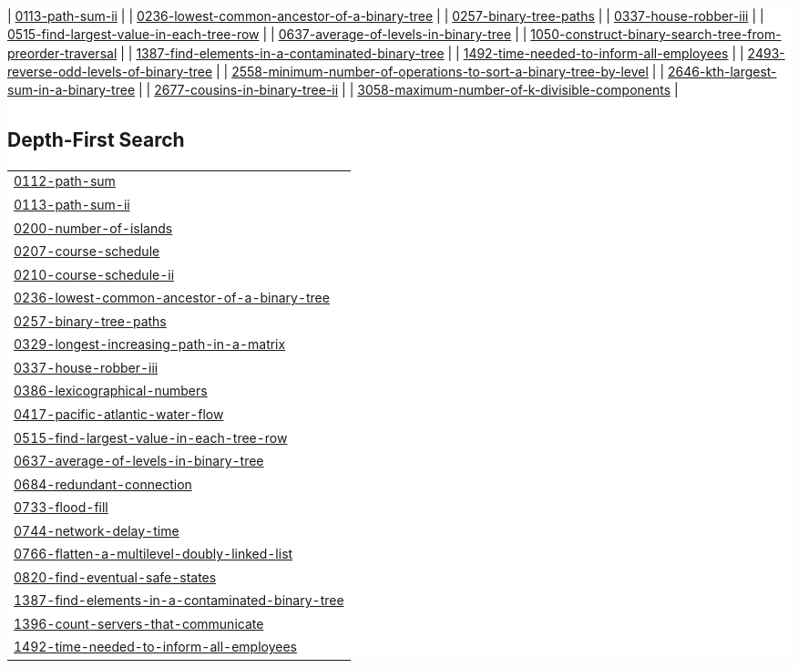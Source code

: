 | [0113-path-sum-ii](https://github.com/AnuraagDev/Leetcode-Solution-By-AnuraagDev/tree/master/0113-path-sum-ii) |
| [0236-lowest-common-ancestor-of-a-binary-tree](https://github.com/AnuraagDev/Leetcode-Solution-By-AnuraagDev/tree/master/0236-lowest-common-ancestor-of-a-binary-tree) |
| [0257-binary-tree-paths](https://github.com/AnuraagDev/Leetcode-Solution-By-AnuraagDev/tree/master/0257-binary-tree-paths) |
| [0337-house-robber-iii](https://github.com/AnuraagDev/Leetcode-Solution-By-AnuraagDev/tree/master/0337-house-robber-iii) |
| [0515-find-largest-value-in-each-tree-row](https://github.com/AnuraagDev/Leetcode-Solution-By-AnuraagDev/tree/master/0515-find-largest-value-in-each-tree-row) |
| [0637-average-of-levels-in-binary-tree](https://github.com/AnuraagDev/Leetcode-Solution-By-AnuraagDev/tree/master/0637-average-of-levels-in-binary-tree) |
| [1050-construct-binary-search-tree-from-preorder-traversal](https://github.com/AnuraagDev/Leetcode-Solution-By-AnuraagDev/tree/master/1050-construct-binary-search-tree-from-preorder-traversal) |
| [1387-find-elements-in-a-contaminated-binary-tree](https://github.com/AnuraagDev/Leetcode-Solution-By-AnuraagDev/tree/master/1387-find-elements-in-a-contaminated-binary-tree) |
| [1492-time-needed-to-inform-all-employees](https://github.com/AnuraagDev/Leetcode-Solution-By-AnuraagDev/tree/master/1492-time-needed-to-inform-all-employees) |
| [2493-reverse-odd-levels-of-binary-tree](https://github.com/AnuraagDev/Leetcode-Solution-By-AnuraagDev/tree/master/2493-reverse-odd-levels-of-binary-tree) |
| [2558-minimum-number-of-operations-to-sort-a-binary-tree-by-level](https://github.com/AnuraagDev/Leetcode-Solution-By-AnuraagDev/tree/master/2558-minimum-number-of-operations-to-sort-a-binary-tree-by-level) |
| [2646-kth-largest-sum-in-a-binary-tree](https://github.com/AnuraagDev/Leetcode-Solution-By-AnuraagDev/tree/master/2646-kth-largest-sum-in-a-binary-tree) |
| [2677-cousins-in-binary-tree-ii](https://github.com/AnuraagDev/Leetcode-Solution-By-AnuraagDev/tree/master/2677-cousins-in-binary-tree-ii) |
| [3058-maximum-number-of-k-divisible-components](https://github.com/AnuraagDev/Leetcode-Solution-By-AnuraagDev/tree/master/3058-maximum-number-of-k-divisible-components) |
## Depth-First Search
|  |
| ------- |
| [0112-path-sum](https://github.com/AnuraagDev/Leetcode-Solution-By-AnuraagDev/tree/master/0112-path-sum) |
| [0113-path-sum-ii](https://github.com/AnuraagDev/Leetcode-Solution-By-AnuraagDev/tree/master/0113-path-sum-ii) |
| [0200-number-of-islands](https://github.com/AnuraagDev/Leetcode-Solution-By-AnuraagDev/tree/master/0200-number-of-islands) |
| [0207-course-schedule](https://github.com/AnuraagDev/Leetcode-Solution-By-AnuraagDev/tree/master/0207-course-schedule) |
| [0210-course-schedule-ii](https://github.com/AnuraagDev/Leetcode-Solution-By-AnuraagDev/tree/master/0210-course-schedule-ii) |
| [0236-lowest-common-ancestor-of-a-binary-tree](https://github.com/AnuraagDev/Leetcode-Solution-By-AnuraagDev/tree/master/0236-lowest-common-ancestor-of-a-binary-tree) |
| [0257-binary-tree-paths](https://github.com/AnuraagDev/Leetcode-Solution-By-AnuraagDev/tree/master/0257-binary-tree-paths) |
| [0329-longest-increasing-path-in-a-matrix](https://github.com/AnuraagDev/Leetcode-Solution-By-AnuraagDev/tree/master/0329-longest-increasing-path-in-a-matrix) |
| [0337-house-robber-iii](https://github.com/AnuraagDev/Leetcode-Solution-By-AnuraagDev/tree/master/0337-house-robber-iii) |
| [0386-lexicographical-numbers](https://github.com/AnuraagDev/Leetcode-Solution-By-AnuraagDev/tree/master/0386-lexicographical-numbers) |
| [0417-pacific-atlantic-water-flow](https://github.com/AnuraagDev/Leetcode-Solution-By-AnuraagDev/tree/master/0417-pacific-atlantic-water-flow) |
| [0515-find-largest-value-in-each-tree-row](https://github.com/AnuraagDev/Leetcode-Solution-By-AnuraagDev/tree/master/0515-find-largest-value-in-each-tree-row) |
| [0637-average-of-levels-in-binary-tree](https://github.com/AnuraagDev/Leetcode-Solution-By-AnuraagDev/tree/master/0637-average-of-levels-in-binary-tree) |
| [0684-redundant-connection](https://github.com/AnuraagDev/Leetcode-Solution-By-AnuraagDev/tree/master/0684-redundant-connection) |
| [0733-flood-fill](https://github.com/AnuraagDev/Leetcode-Solution-By-AnuraagDev/tree/master/0733-flood-fill) |
| [0744-network-delay-time](https://github.com/AnuraagDev/Leetcode-Solution-By-AnuraagDev/tree/master/0744-network-delay-time) |
| [0766-flatten-a-multilevel-doubly-linked-list](https://github.com/AnuraagDev/Leetcode-Solution-By-AnuraagDev/tree/master/0766-flatten-a-multilevel-doubly-linked-list) |
| [0820-find-eventual-safe-states](https://github.com/AnuraagDev/Leetcode-Solution-By-AnuraagDev/tree/master/0820-find-eventual-safe-states) |
| [1387-find-elements-in-a-contaminated-binary-tree](https://github.com/AnuraagDev/Leetcode-Solution-By-AnuraagDev/tree/master/1387-find-elements-in-a-contaminated-binary-tree) |
| [1396-count-servers-that-communicate](https://github.com/AnuraagDev/Leetcode-Solution-By-AnuraagDev/tree/master/1396-count-servers-that-communicate) |
| [1492-time-needed-to-inform-all-employees](https://github.com/AnuraagDev/Leetcode-Solution-By-AnuraagDev/tree/master/1492-time-needed-to-inform-all-employees) |